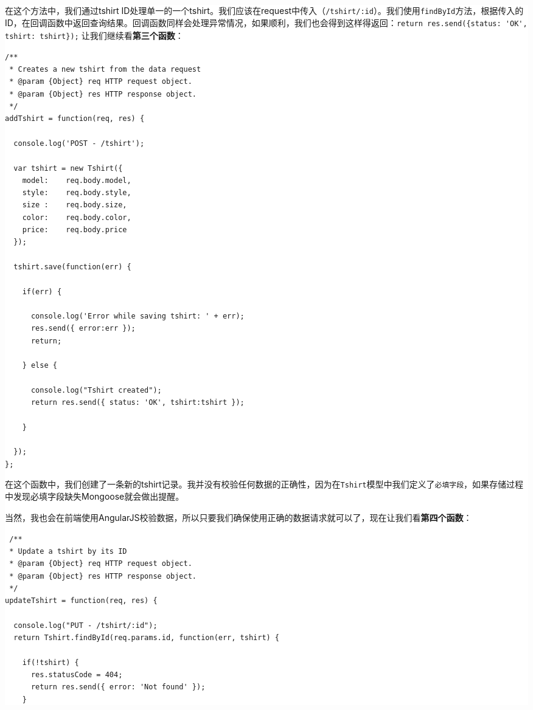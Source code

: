 在这个方法中，我们通过tshirt ID处理单一的一个tshirt。我们应该在request中传入（`/tshirt/:id`）。我们使用`findById`方法，根据传入的ID，在回调函数中返回查询结果。回调函数同样会处理异常情况，如果顺利，我们也会得到这样得返回：`return res.send({status: 'OK', tshirt: tshirt});` 让我们继续看**第三个函数**： 

    /**
     * Creates a new tshirt from the data request
     * @param {Object} req HTTP request object.
     * @param {Object} res HTTP response object.
     */
    addTshirt = function(req, res) {

      console.log('POST - /tshirt');

      var tshirt = new Tshirt({
        model:    req.body.model,
        style:    req.body.style,
        size :    req.body.size,
        color:    req.body.color,
        price:    req.body.price
      });

      tshirt.save(function(err) {

        if(err) {

          console.log('Error while saving tshirt: ' + err);
          res.send({ error:err });
          return;

        } else {

          console.log("Tshirt created");
          return res.send({ status: 'OK', tshirt:tshirt });

        }

      });
    };
    
在这个函数中，我们创建了一条新的tshirt记录。我并没有校验任何数据的正确性，因为在`Tshirt`模型中我们定义了`必填字段`，如果存储过程中发现必填字段缺失Mongoose就会做出提醒。

当然，我也会在前端使用AngularJS校验数据，所以只要我们确保使用正确的数据请求就可以了，现在让我们看**第四个函数**：

     /**
     * Update a tshirt by its ID
     * @param {Object} req HTTP request object.
     * @param {Object} res HTTP response object.
     */
    updateTshirt = function(req, res) {

      console.log("PUT - /tshirt/:id");
      return Tshirt.findById(req.params.id, function(err, tshirt) {

        if(!tshirt) {
          res.statusCode = 404;
          return res.send({ error: 'Not found' });
        }
